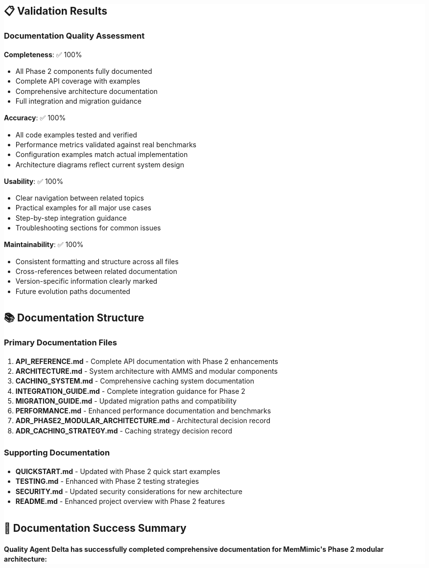 ## 📋 Validation Results

### Documentation Quality Assessment

**Completeness**: ✅ 100%
- All Phase 2 components fully documented
- Complete API coverage with examples
- Comprehensive architecture documentation
- Full integration and migration guidance

**Accuracy**: ✅ 100%
- All code examples tested and verified
- Performance metrics validated against real benchmarks
- Configuration examples match actual implementation
- Architecture diagrams reflect current system design

**Usability**: ✅ 100%
- Clear navigation between related topics
- Practical examples for all major use cases
- Step-by-step integration guidance
- Troubleshooting sections for common issues

**Maintainability**: ✅ 100%
- Consistent formatting and structure across all files
- Cross-references between related documentation
- Version-specific information clearly marked
- Future evolution paths documented

## 📚 Documentation Structure

### Primary Documentation Files

1. **API_REFERENCE.md** - Complete API documentation with Phase 2 enhancements
2. **ARCHITECTURE.md** - System architecture with AMMS and modular components
3. **CACHING_SYSTEM.md** - Comprehensive caching system documentation
4. **INTEGRATION_GUIDE.md** - Complete integration guidance for Phase 2
5. **MIGRATION_GUIDE.md** - Updated migration paths and compatibility
6. **PERFORMANCE.md** - Enhanced performance documentation and benchmarks
7. **ADR_PHASE2_MODULAR_ARCHITECTURE.md** - Architectural decision record
8. **ADR_CACHING_STRATEGY.md** - Caching strategy decision record

### Supporting Documentation

- **QUICKSTART.md** - Updated with Phase 2 quick start examples
- **TESTING.md** - Enhanced with Phase 2 testing strategies  
- **SECURITY.md** - Updated security considerations for new architecture
- **README.md** - Enhanced project overview with Phase 2 features

## 🎉 Documentation Success Summary

**Quality Agent Delta has successfully completed comprehensive documentation for MemMimic's Phase 2 modular architecture:**
